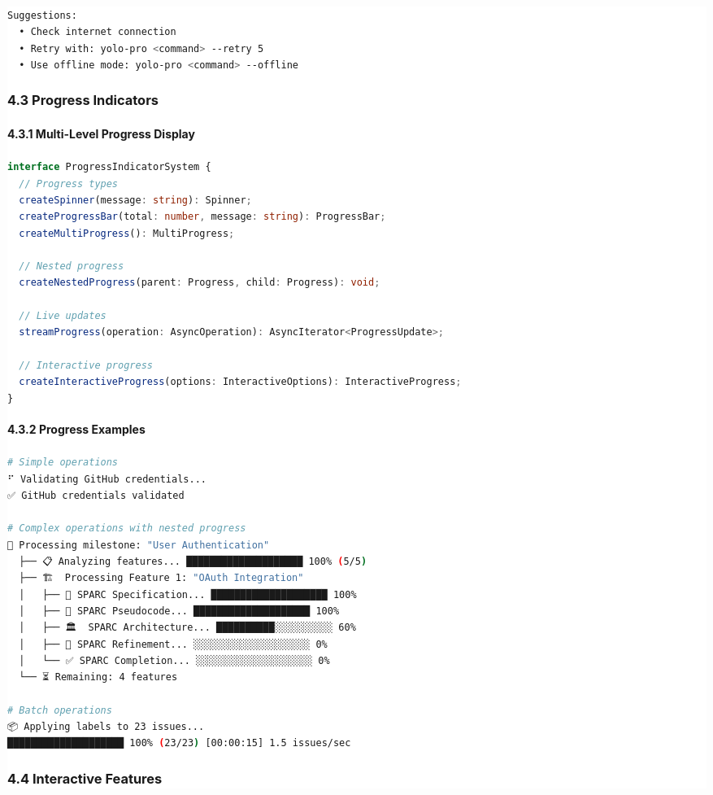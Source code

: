 ```bash
Suggestions:
  • Check internet connection
  • Retry with: yolo-pro <command> --retry 5
  • Use offline mode: yolo-pro <command> --offline
```

### 4.3 Progress Indicators

#### 4.3.1 Multi-Level Progress Display
```typescript
interface ProgressIndicatorSystem {
  // Progress types
  createSpinner(message: string): Spinner;
  createProgressBar(total: number, message: string): ProgressBar;
  createMultiProgress(): MultiProgress;
  
  // Nested progress
  createNestedProgress(parent: Progress, child: Progress): void;
  
  // Live updates
  streamProgress(operation: AsyncOperation): AsyncIterator<ProgressUpdate>;
  
  // Interactive progress
  createInteractiveProgress(options: InteractiveOptions): InteractiveProgress;
}
```

#### 4.3.2 Progress Examples
```bash
# Simple operations
⠋ Validating GitHub credentials...
✅ GitHub credentials validated

# Complex operations with nested progress
🎯 Processing milestone: "User Authentication"
  ├── 📋 Analyzing features... ████████████████████ 100% (5/5)
  ├── 🏗️  Processing Feature 1: "OAuth Integration"
  │   ├── 📝 SPARC Specification... ████████████████████ 100%
  │   ├── 🧩 SPARC Pseudocode... ████████████████████ 100%
  │   ├── 🏛️  SPARC Architecture... ██████████░░░░░░░░░░ 60%
  │   ├── 🔧 SPARC Refinement... ░░░░░░░░░░░░░░░░░░░░ 0%
  │   └── ✅ SPARC Completion... ░░░░░░░░░░░░░░░░░░░░ 0%
  └── ⏳ Remaining: 4 features

# Batch operations
📦 Applying labels to 23 issues...
████████████████████ 100% (23/23) [00:00:15] 1.5 issues/sec
```

### 4.4 Interactive Features
